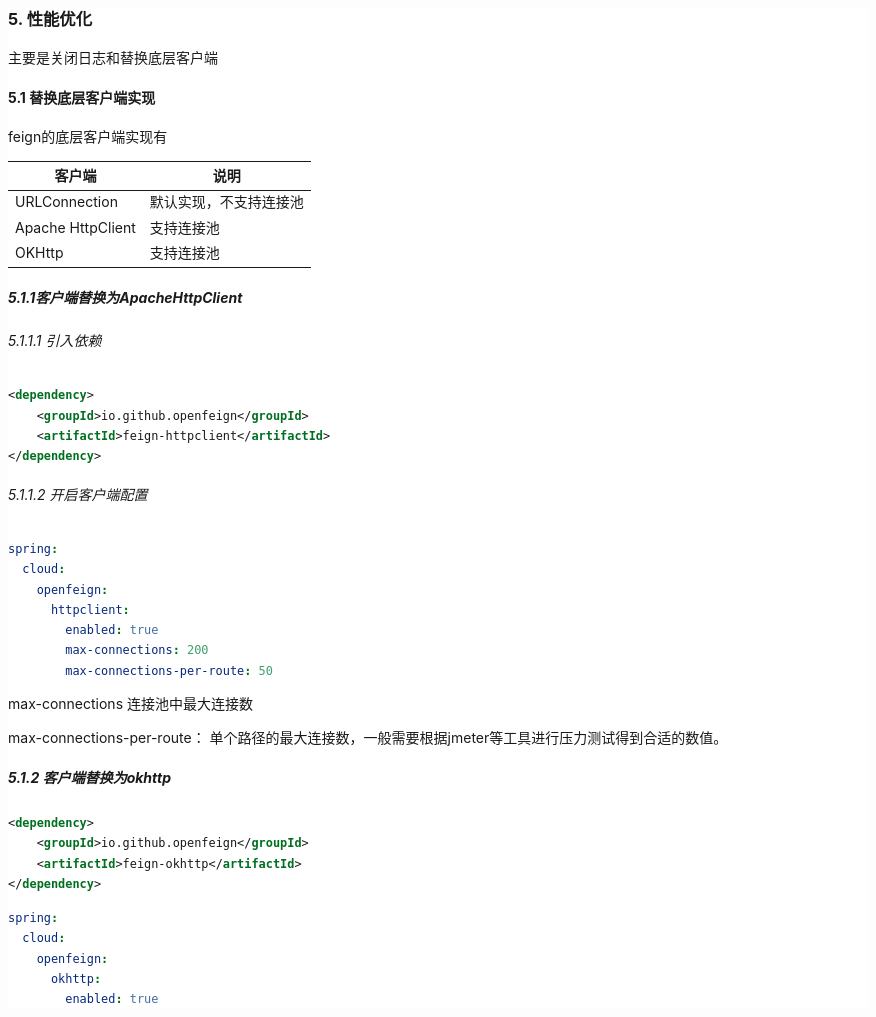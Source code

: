 

### 5. 性能优化

主要是关闭日志和替换底层客户端

#### 5.1 替换底层客户端实现

feign的底层客户端实现有

| 客户端            | 说明                   |
| ----------------- | ---------------------- |
| URLConnection     | 默认实现，不支持连接池 |
| Apache HttpClient | 支持连接池             |
| OKHttp            | 支持连接池             |

##### 5.1.1客户端替换为ApacheHttpClient

###### 5.1.1.1 引入依赖

```xml
<dependency>
	<groupId>io.github.openfeign</groupId>
	<artifactId>feign-httpclient</artifactId>
</dependency>
```

###### 5.1.1.2 开启客户端配置

```yaml
spring:
  cloud:
    openfeign:
      httpclient:
        enabled: true
        max-connections: 200
        max-connections-per-route: 50
```

max-connections 连接池中最大连接数

max-connections-per-route： 单个路径的最大连接数，一般需要根据jmeter等工具进行压力测试得到合适的数值。



##### 5.1.2 客户端替换为okhttp

```xml
<dependency>
	<groupId>io.github.openfeign</groupId>
	<artifactId>feign-okhttp</artifactId>
</dependency>
```

```yaml
spring:
  cloud:
    openfeign:
      okhttp:
        enabled: true
```
